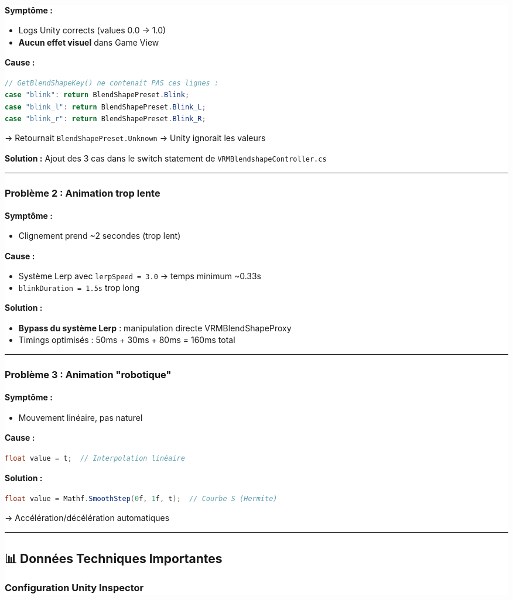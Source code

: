 **Symptôme :**
- Logs Unity corrects (values 0.0 → 1.0)
- **Aucun effet visuel** dans Game View

**Cause :**
```csharp
// GetBlendShapeKey() ne contenait PAS ces lignes :
case "blink": return BlendShapePreset.Blink;
case "blink_l": return BlendShapePreset.Blink_L;
case "blink_r": return BlendShapePreset.Blink_R;
```

→ Retournait `BlendShapePreset.Unknown` → Unity ignorait les valeurs

**Solution :**
Ajout des 3 cas dans le switch statement de `VRMBlendshapeController.cs`

---

### Problème 2 : Animation trop lente

**Symptôme :**
- Clignement prend ~2 secondes (trop lent)

**Cause :**
- Système Lerp avec `lerpSpeed = 3.0` → temps minimum ~0.33s
- `blinkDuration = 1.5s` trop long

**Solution :**
- **Bypass du système Lerp** : manipulation directe VRMBlendShapeProxy
- Timings optimisés : 50ms + 30ms + 80ms = 160ms total

---

### Problème 3 : Animation "robotique"

**Symptôme :**
- Mouvement linéaire, pas naturel

**Cause :**
```csharp
float value = t;  // Interpolation linéaire
```

**Solution :**
```csharp
float value = Mathf.SmoothStep(0f, 1f, t);  // Courbe S (Hermite)
```

→ Accélération/décélération automatiques

---

## 📊 Données Techniques Importantes

### Configuration Unity Inspector

